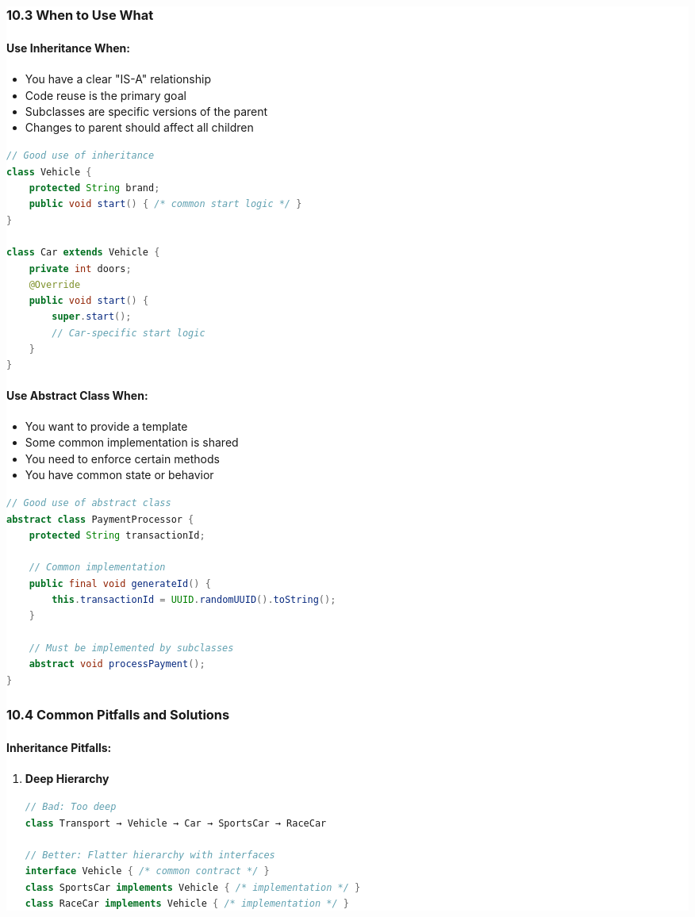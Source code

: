 ### 10.3 When to Use What

#### Use Inheritance When:
- You have a clear "IS-A" relationship
- Code reuse is the primary goal
- Subclasses are specific versions of the parent
- Changes to parent should affect all children

```java
// Good use of inheritance
class Vehicle {
    protected String brand;
    public void start() { /* common start logic */ }
}

class Car extends Vehicle {
    private int doors;
    @Override
    public void start() {
        super.start();
        // Car-specific start logic
    }
}
```

#### Use Abstract Class When:
- You want to provide a template
- Some common implementation is shared
- You need to enforce certain methods
- You have common state or behavior

```java
// Good use of abstract class
abstract class PaymentProcessor {
    protected String transactionId;
    
    // Common implementation
    public final void generateId() {
        this.transactionId = UUID.randomUUID().toString();
    }
    
    // Must be implemented by subclasses
    abstract void processPayment();
}
```

### 10.4 Common Pitfalls and Solutions

#### Inheritance Pitfalls:
1. **Deep Hierarchy**
   ```java
   // Bad: Too deep
   class Transport → Vehicle → Car → SportsCar → RaceCar
   
   // Better: Flatter hierarchy with interfaces
   interface Vehicle { /* common contract */ }
   class SportsCar implements Vehicle { /* implementation */ }
   class RaceCar implements Vehicle { /* implementation */ }
   ```
